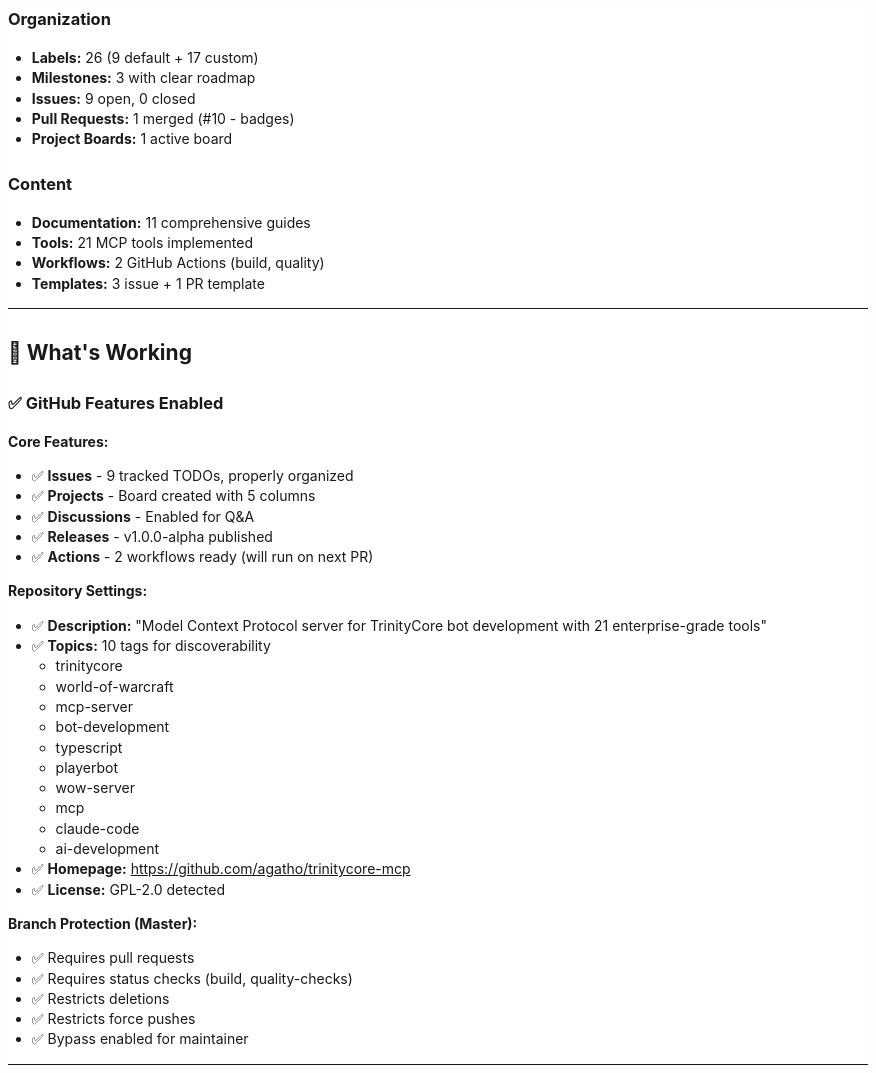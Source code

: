 ### Organization
- **Labels:** 26 (9 default + 17 custom)
- **Milestones:** 3 with clear roadmap
- **Issues:** 9 open, 0 closed
- **Pull Requests:** 1 merged (#10 - badges)
- **Project Boards:** 1 active board

### Content
- **Documentation:** 11 comprehensive guides
- **Tools:** 21 MCP tools implemented
- **Workflows:** 2 GitHub Actions (build, quality)
- **Templates:** 3 issue + 1 PR template

---

## 🎯 What's Working

### ✅ GitHub Features Enabled

**Core Features:**
- ✅ **Issues** - 9 tracked TODOs, properly organized
- ✅ **Projects** - Board created with 5 columns
- ✅ **Discussions** - Enabled for Q&A
- ✅ **Releases** - v1.0.0-alpha published
- ✅ **Actions** - 2 workflows ready (will run on next PR)

**Repository Settings:**
- ✅ **Description:** "Model Context Protocol server for TrinityCore bot development with 21 enterprise-grade tools"
- ✅ **Topics:** 10 tags for discoverability
  - trinitycore
  - world-of-warcraft
  - mcp-server
  - bot-development
  - typescript
  - playerbot
  - wow-server
  - mcp
  - claude-code
  - ai-development
- ✅ **Homepage:** https://github.com/agatho/trinitycore-mcp
- ✅ **License:** GPL-2.0 detected

**Branch Protection (Master):**
- ✅ Requires pull requests
- ✅ Requires status checks (build, quality-checks)
- ✅ Restricts deletions
- ✅ Restricts force pushes
- ✅ Bypass enabled for maintainer

---
